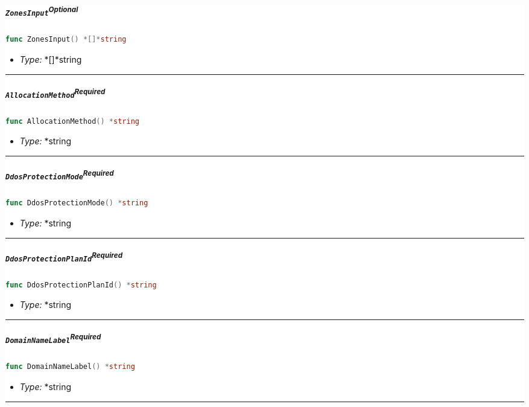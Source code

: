 ##### `ZonesInput`<sup>Optional</sup> <a name="ZonesInput" id="@cdktf/provider-azurerm.publicIp.PublicIp.property.zonesInput"></a>

```go
func ZonesInput() *[]*string
```

- *Type:* *[]*string

---

##### `AllocationMethod`<sup>Required</sup> <a name="AllocationMethod" id="@cdktf/provider-azurerm.publicIp.PublicIp.property.allocationMethod"></a>

```go
func AllocationMethod() *string
```

- *Type:* *string

---

##### `DdosProtectionMode`<sup>Required</sup> <a name="DdosProtectionMode" id="@cdktf/provider-azurerm.publicIp.PublicIp.property.ddosProtectionMode"></a>

```go
func DdosProtectionMode() *string
```

- *Type:* *string

---

##### `DdosProtectionPlanId`<sup>Required</sup> <a name="DdosProtectionPlanId" id="@cdktf/provider-azurerm.publicIp.PublicIp.property.ddosProtectionPlanId"></a>

```go
func DdosProtectionPlanId() *string
```

- *Type:* *string

---

##### `DomainNameLabel`<sup>Required</sup> <a name="DomainNameLabel" id="@cdktf/provider-azurerm.publicIp.PublicIp.property.domainNameLabel"></a>

```go
func DomainNameLabel() *string
```

- *Type:* *string

---
